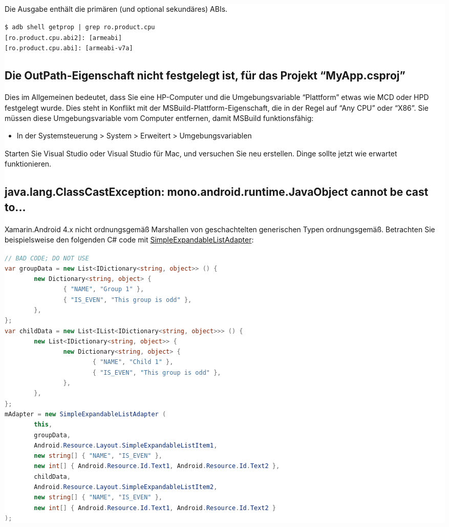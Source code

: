 Die Ausgabe enthält die primären (und optional sekundäres) ABIs.

```shell
$ adb shell getprop | grep ro.product.cpu
[ro.product.cpu.abi2]: [armeabi]
[ro.product.cpu.abi]: [armeabi-v7a]
```

## <a name="the-outpath-property-is-not-set-for-project-ldquomyappcsprojrdquo"></a>Die OutPath-Eigenschaft nicht festgelegt ist, für das Projekt &ldquo;MyApp.csproj&rdquo;

Dies im Allgemeinen bedeutet, dass Sie eine HP-Computer und die Umgebungsvariable &ldquo;Plattform&rdquo; etwas wie MCD oder HPD festgelegt wurde. Dies steht in Konflikt mit der MSBuild-Plattform-Eigenschaft, die in der Regel auf &ldquo;Any CPU&rdquo; oder &ldquo;X86&rdquo;. Sie müssen diese Umgebungsvariable vom Computer entfernen, damit MSBuild funktionsfähig:

-   In der Systemsteuerung > System > Erweitert > Umgebungsvariablen

Starten Sie Visual Studio oder Visual Studio für Mac, und versuchen Sie neu erstellen. Dinge sollte jetzt wie erwartet funktionieren.

## <a name="javalangclasscastexception-monoandroidruntimejavaobject-cannot-be-cast-to"></a>java.lang.ClassCastException: mono.android.runtime.JavaObject cannot be cast to...

Xamarin.Android 4.x nicht ordnungsgemäß Marshallen von geschachtelten generischen Typen ordnungsgemäß. Betrachten Sie beispielsweise den folgenden C\# code mit [SimpleExpandableListAdapter](https://developer.xamarin.com/api/type/Android.Widget.SimpleExpandableListAdapter/):


```csharp
// BAD CODE; DO NOT USE
var groupData = new List<IDictionary<string, object>> () {
        new Dictionary<string, object> {
                { "NAME", "Group 1" },
                { "IS_EVEN", "This group is odd" },
        },
};
var childData = new List<IList<IDictionary<string, object>>> () {
        new List<IDictionary<string, object>> {
                new Dictionary<string, object> {
                        { "NAME", "Child 1" },
                        { "IS_EVEN", "This group is odd" },
                },
        },
};
mAdapter = new SimpleExpandableListAdapter (
        this,
        groupData,
        Android.Resource.Layout.SimpleExpandableListItem1,
        new string[] { "NAME", "IS_EVEN" },
        new int[] { Android.Resource.Id.Text1, Android.Resource.Id.Text2 },
        childData,
        Android.Resource.Layout.SimpleExpandableListItem2,
        new string[] { "NAME", "IS_EVEN" },
        new int[] { Android.Resource.Id.Text1, Android.Resource.Id.Text2 }
);
```
